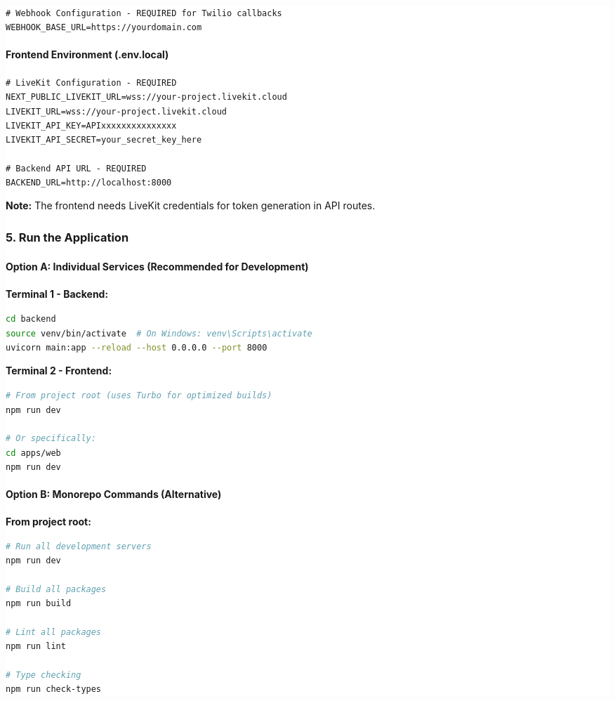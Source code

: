 ```env
# Webhook Configuration - REQUIRED for Twilio callbacks
WEBHOOK_BASE_URL=https://yourdomain.com
```

#### Frontend Environment (.env.local)
```env
# LiveKit Configuration - REQUIRED
NEXT_PUBLIC_LIVEKIT_URL=wss://your-project.livekit.cloud
LIVEKIT_URL=wss://your-project.livekit.cloud
LIVEKIT_API_KEY=APIxxxxxxxxxxxxxxx
LIVEKIT_API_SECRET=your_secret_key_here

# Backend API URL - REQUIRED
BACKEND_URL=http://localhost:8000
```

**Note:** The frontend needs LiveKit credentials for token generation in API routes.

### 5. Run the Application

#### Option A: Individual Services (Recommended for Development)

**Terminal 1 - Backend:**
```bash
cd backend
source venv/bin/activate  # On Windows: venv\Scripts\activate
uvicorn main:app --reload --host 0.0.0.0 --port 8000
```

**Terminal 2 - Frontend:**
```bash
# From project root (uses Turbo for optimized builds)
npm run dev

# Or specifically:
cd apps/web
npm run dev
```

#### Option B: Monorepo Commands (Alternative)

**From project root:**
```bash
# Run all development servers
npm run dev

# Build all packages
npm run build

# Lint all packages
npm run lint

# Type checking
npm run check-types
```
